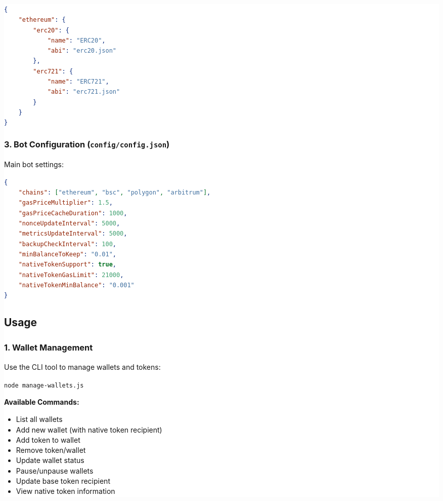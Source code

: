 ```json
{
    "ethereum": {
        "erc20": {
            "name": "ERC20",
            "abi": "erc20.json"
        },
        "erc721": {
            "name": "ERC721", 
            "abi": "erc721.json"
        }
    }
}
```

### 3. Bot Configuration (`config/config.json`)

Main bot settings:

```json
{
    "chains": ["ethereum", "bsc", "polygon", "arbitrum"],
    "gasPriceMultiplier": 1.5,
    "gasPriceCacheDuration": 1000,
    "nonceUpdateInterval": 5000,
    "metricsUpdateInterval": 5000,
    "backupCheckInterval": 100,
    "minBalanceToKeep": "0.01",
    "nativeTokenSupport": true,
    "nativeTokenGasLimit": 21000,
    "nativeTokenMinBalance": "0.001"
}
```

## Usage

### 1. Wallet Management

Use the CLI tool to manage wallets and tokens:

```bash
node manage-wallets.js
```

**Available Commands:**
- List all wallets
- Add new wallet (with native token recipient)
- Add token to wallet
- Remove token/wallet
- Update wallet status
- Pause/unpause wallets
- Update base token recipient
- View native token information
